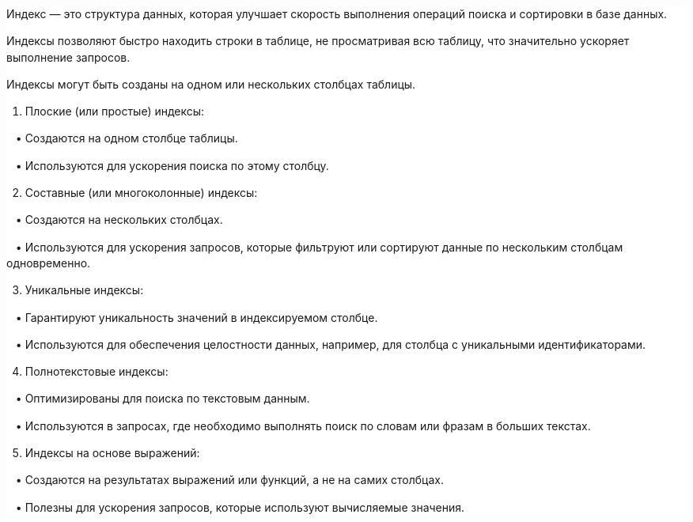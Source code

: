   

Индекс — это структура данных, которая улучшает скорость выполнения операций поиска и сортировки в базе данных.

Индексы позволяют быстро находить строки в таблице, не просматривая всю таблицу, что значительно ускоряет выполнение запросов.

Индексы могут быть созданы на одном или нескольких столбцах таблицы.

  

1. Плоские (или простые) индексы:

  

   • Создаются на одном столбце таблицы.

  

   • Используются для ускорения поиска по этому столбцу.

  

2. Составные (или многоколонные) индексы:

  

   • Создаются на нескольких столбцах.

  

   • Используются для ускорения запросов, которые фильтруют или сортируют данные по нескольким столбцам одновременно.

  

3. Уникальные индексы:

  

   • Гарантируют уникальность значений в индексируемом столбце.

  

   • Используются для обеспечения целостности данных, например, для столбца с уникальными идентификаторами.

  

4. Полнотекстовые индексы:

  

   • Оптимизированы для поиска по текстовым данным.

  

   • Используются в запросах, где необходимо выполнять поиск по словам или фразам в больших текстах.

  

5. Индексы на основе выражений:

  

   • Создаются на результатах выражений или функций, а не на самих столбцах.

  

   • Полезны для ускорения запросов, которые используют вычисляемые значения.

  
